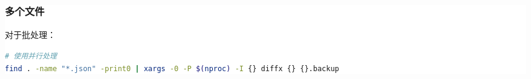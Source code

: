 ### 多个文件

对于批处理：

```bash
# 使用并行处理
find . -name "*.json" -print0 | xargs -0 -P $(nproc) -I {} diffx {} {}.backup
```